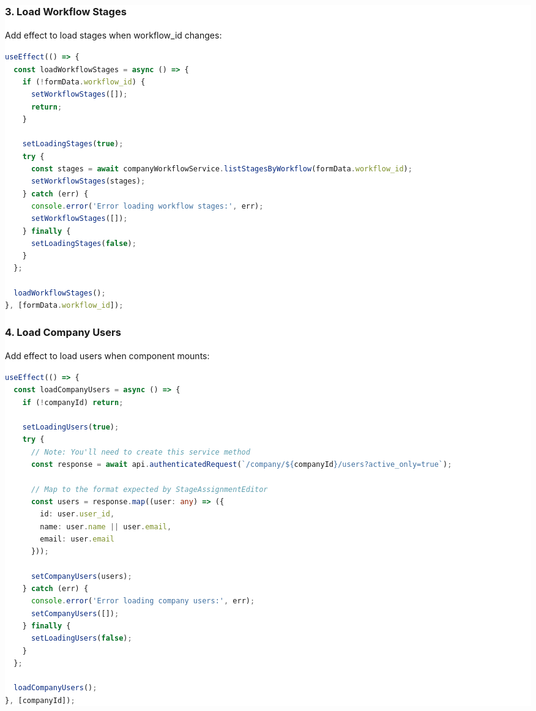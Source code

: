 ### 3. Load Workflow Stages

Add effect to load stages when workflow_id changes:

```typescript
useEffect(() => {
  const loadWorkflowStages = async () => {
    if (!formData.workflow_id) {
      setWorkflowStages([]);
      return;
    }

    setLoadingStages(true);
    try {
      const stages = await companyWorkflowService.listStagesByWorkflow(formData.workflow_id);
      setWorkflowStages(stages);
    } catch (err) {
      console.error('Error loading workflow stages:', err);
      setWorkflowStages([]);
    } finally {
      setLoadingStages(false);
    }
  };

  loadWorkflowStages();
}, [formData.workflow_id]);
```

### 4. Load Company Users

Add effect to load users when component mounts:

```typescript
useEffect(() => {
  const loadCompanyUsers = async () => {
    if (!companyId) return;

    setLoadingUsers(true);
    try {
      // Note: You'll need to create this service method
      const response = await api.authenticatedRequest(`/company/${companyId}/users?active_only=true`);

      // Map to the format expected by StageAssignmentEditor
      const users = response.map((user: any) => ({
        id: user.user_id,
        name: user.name || user.email,
        email: user.email
      }));

      setCompanyUsers(users);
    } catch (err) {
      console.error('Error loading company users:', err);
      setCompanyUsers([]);
    } finally {
      setLoadingUsers(false);
    }
  };

  loadCompanyUsers();
}, [companyId]);
```

